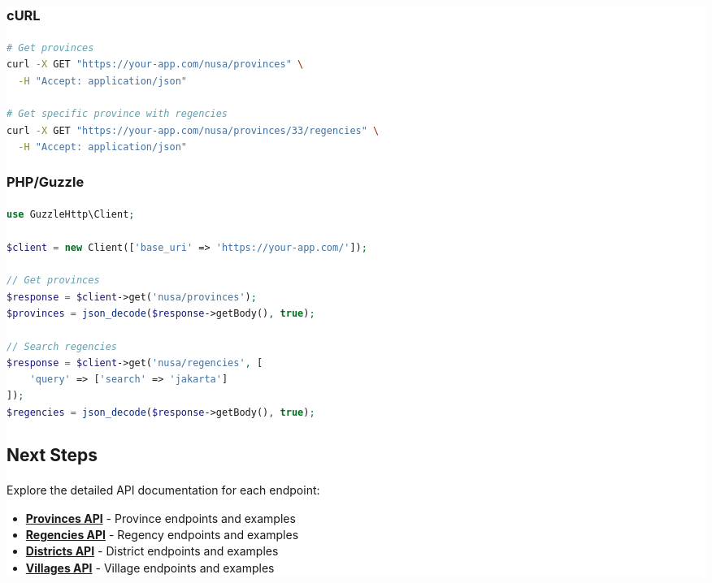 ### cURL

```bash
# Get provinces
curl -X GET "https://your-app.com/nusa/provinces" \
  -H "Accept: application/json"

# Get specific province with regencies
curl -X GET "https://your-app.com/nusa/provinces/33/regencies" \
  -H "Accept: application/json"
```

### PHP/Guzzle

```php
use GuzzleHttp\Client;

$client = new Client(['base_uri' => 'https://your-app.com/']);

// Get provinces
$response = $client->get('nusa/provinces');
$provinces = json_decode($response->getBody(), true);

// Search regencies
$response = $client->get('nusa/regencies', [
    'query' => ['search' => 'jakarta']
]);
$regencies = json_decode($response->getBody(), true);
```

## Next Steps

Explore the detailed API documentation for each endpoint:

- **[Provinces API](/api/provinces)** - Province endpoints and examples
- **[Regencies API](/api/regencies)** - Regency endpoints and examples
- **[Districts API](/api/districts)** - District endpoints and examples
- **[Villages API](/api/villages)** - Village endpoints and examples
